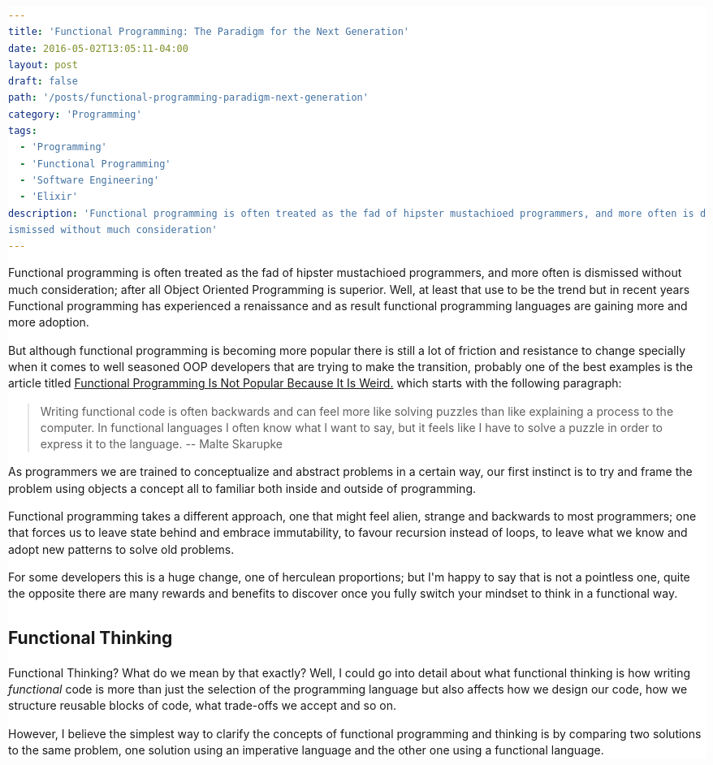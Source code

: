 ```yaml
---
title: 'Functional Programming: The Paradigm for the Next Generation'
date: 2016-05-02T13:05:11-04:00
layout: post
draft: false
path: '/posts/functional-programming-paradigm-next-generation'
category: 'Programming'
tags:
  - 'Programming'
  - 'Functional Programming'
  - 'Software Engineering'
  - 'Elixir'
description: 'Functional programming is often treated as the fad of hipster mustachioed programmers, and more often is dismissed without much consideration'
---
```


Functional programming is often treated as the fad of hipster mustachioed programmers, and more often is dismissed without much consideration; after all Object Oriented Programming is superior. Well, at least that use to be the trend but in recent years Functional programming has experienced a renaissance and as result functional programming languages are gaining more and more adoption.

But although functional programming is becoming more popular there is still a lot of friction and resistance to change specially when it comes to well seasoned OOP developers that are trying to make the transition, probably one of the best examples is the article titled [Functional Programming Is Not Popular Because It Is Weird.](https://probablydance.com/2016/02/27/functional-programming-is-not-popular-because-it-is-weird/) which starts with the following paragraph:

> Writing functional code is often backwards and can feel more like solving puzzles than like explaining a process to the computer. In functional languages I often know what I want to say, but it feels like I have to solve a puzzle in order to express it to the language. -- Malte Skarupke

As programmers we are trained to conceptualize and abstract problems in a certain way, our first instinct is to try and frame the problem using objects a concept all to familiar both inside and outside of programming.

Functional programming takes a different approach, one that might feel alien, strange and backwards to most programmers; one that forces us to leave state behind and embrace immutability, to favour recursion instead of loops, to leave what we know and adopt new patterns to solve old problems.

For some developers this is a huge change, one of herculean proportions; but I'm happy to say that is not a pointless one, quite the opposite there are many rewards and benefits to discover once you fully switch your mindset to think in a functional way.

## Functional Thinking

Functional Thinking? What do we mean by that exactly? Well, I could go into detail about what functional thinking is how writing _functional_ code is more than just the selection of the programming language but also affects how we design our code, how we structure reusable blocks of code, what trade-offs we accept and so on.

However, I believe the simplest way to clarify the concepts of functional programming and thinking is by comparing two solutions to the same problem, one solution using an imperative language and the other one using a functional language.
